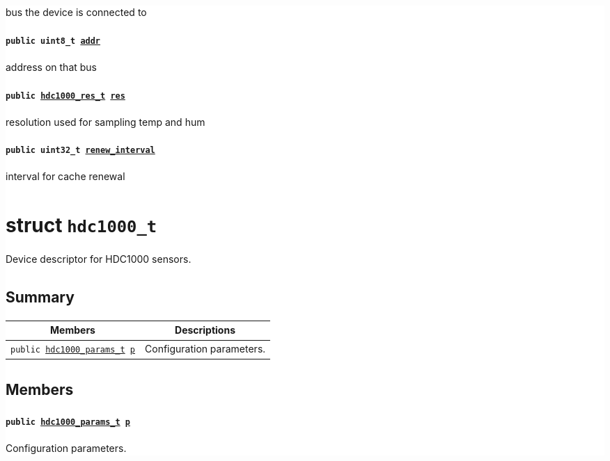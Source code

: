 bus the device is connected to

#### `public uint8_t `[`addr`](#structhdc1000__params__t_1a800079dc6d055591eb9ff19cc26f2356) 

address on that bus

#### `public `[`hdc1000_res_t`](./doc/starlight-docs/src/content/docs/apidoc/api-undefined.md#group__drivers__hdc1000_1ga6865897d06ef2557467d5ac59844c54f)` `[`res`](#structhdc1000__params__t_1a76443072d293d583feb64d46b35b3ed0) 

resolution used for sampling temp and hum

#### `public uint32_t `[`renew_interval`](#structhdc1000__params__t_1a12f8b5206aa049214e9a58afbd3fe701) 

interval for cache renewal

# struct `hdc1000_t` 

Device descriptor for HDC1000 sensors.

## Summary

 Members                        | Descriptions                                
--------------------------------|---------------------------------------------
`public `[`hdc1000_params_t`](./doc/starlight-docs/src/content/docs/apidoc/api-drivers_hdc1000.md#structhdc1000__params__t)` `[`p`](#structhdc1000__t_1a8e003cf84af3acbff8e1786c2c2d60b6) | Configuration parameters.

## Members

#### `public `[`hdc1000_params_t`](./doc/starlight-docs/src/content/docs/apidoc/api-drivers_hdc1000.md#structhdc1000__params__t)` `[`p`](#structhdc1000__t_1a8e003cf84af3acbff8e1786c2c2d60b6) 

Configuration parameters.


